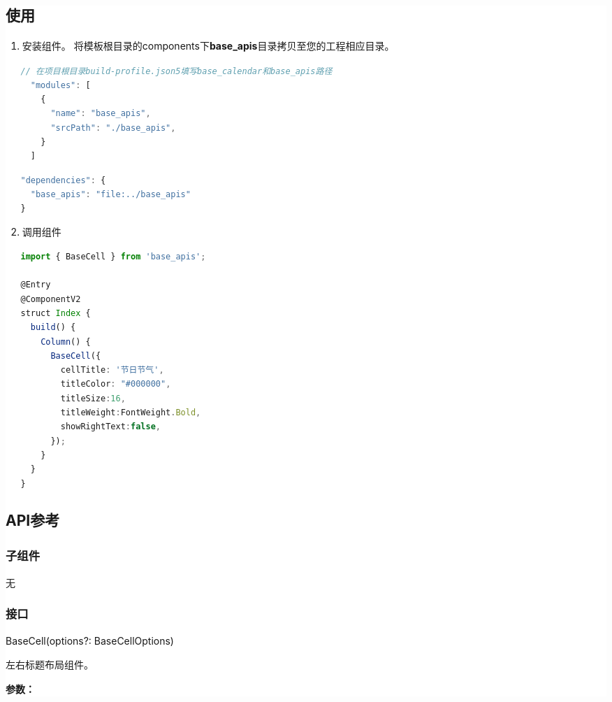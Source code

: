 ## 使用

1. 安装组件。 将模板根目录的components下**base_apis**目录拷贝至您的工程相应目录。
```typescript
   // 在项目根目录build-profile.json5填写base_calendar和base_apis路径
     "modules": [
       {
         "name": "base_apis",
         "srcPath": "./base_apis",
       }
     ]
```

```typescript
   "dependencies": {
     "base_apis": "file:../base_apis"
   }
```
2. 调用组件

```typescript
   import { BaseCell } from 'base_apis';
   
   @Entry
   @ComponentV2
   struct Index {
     build() {
       Column() {
         BaseCell({
           cellTitle: '节日节气',
           titleColor: "#000000",
           titleSize:16,
           titleWeight:FontWeight.Bold,
           showRightText:false,
         });
       }
     }
   }
```

## API参考

### 子组件

无

###  接口

BaseCell(options?: BaseCellOptions)

左右标题布局组件。

**参数：**
